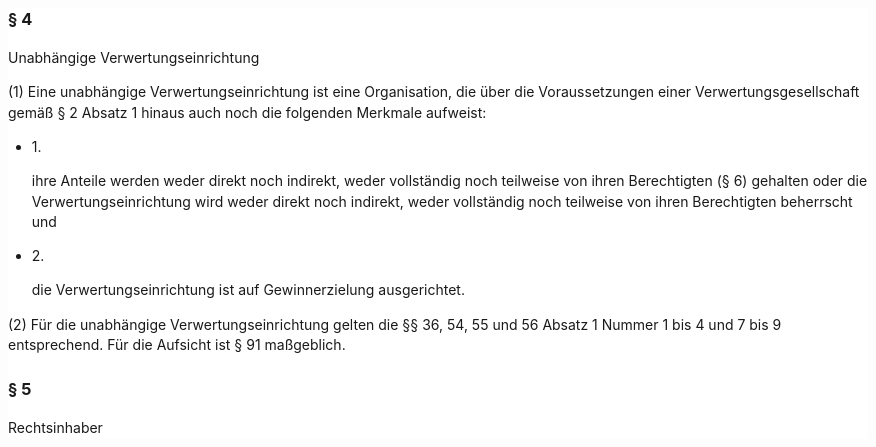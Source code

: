</div>

</div>

</div>

</div>

<span id="BJNR119010016BJNE000500000.html"></span>

### § 4  
Unabhängige Verwertungseinrichtung

<div>

<div class="jnhtml">

<div>

<div class="jurAbsatz">

(1) Eine unabhängige Verwertungseinrichtung ist eine Organisation, die
über die Voraussetzungen einer Verwertungsgesellschaft gemäß § 2 Absatz
1 hinaus auch noch die folgenden Merkmale aufweist:

  - 1\.
    
    <div>
    
    ihre Anteile werden weder direkt noch indirekt, weder vollständig
    noch teilweise von ihren Berechtigten (§ 6) gehalten oder die
    Verwertungseinrichtung wird weder direkt noch indirekt, weder
    vollständig noch teilweise von ihren Berechtigten beherrscht und
    
    </div>

  - 2\.
    
    <div>
    
    die Verwertungseinrichtung ist auf Gewinnerzielung ausgerichtet.
    
    </div>

</div>

<div class="jurAbsatz">

(2) Für die unabhängige Verwertungseinrichtung gelten die §§ 36, 54, 55
und 56 Absatz 1 Nummer 1 bis 4 und 7 bis 9 entsprechend. Für die
Aufsicht ist § 91 maßgeblich.

</div>

</div>

</div>

</div>

<span id="BJNR119010016BJNE000600000.html"></span>

### § 5  
Rechtsinhaber
